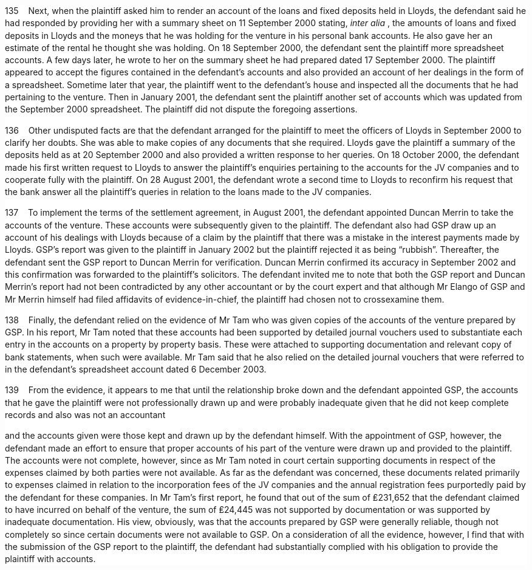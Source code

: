 135    Next, when the plaintiff asked him to render an account of the loans and fixed deposits held in Lloyds, the defendant said he had responded by providing her with a summary sheet on 11 September 2000 stating, _inter alia_ , the amounts of loans and fixed deposits in Lloyds and the moneys that he was holding for the venture in his personal bank accounts. He also gave her an estimate of the rental he thought she was holding. On 18 September 2000, the defendant sent the plaintiff more spreadsheet accounts. A few days later, he wrote to her on the summary sheet he had prepared dated 17 September 2000. The plaintiff appeared to accept the figures contained in the defendant’s accounts and also provided an account of her dealings in the form of a spreadsheet. Sometime later that year, the plaintiff went to the defendant’s house and inspected all the documents that he had pertaining to the venture. Then in January 2001, the defendant sent the plaintiff another set of accounts which was updated from the September 2000 spreadsheet. The plaintiff did not dispute the foregoing assertions. 

136    Other undisputed facts are that the defendant arranged for the plaintiff to meet the officers of Lloyds in September 2000 to clarify her doubts. She was able to make copies of any documents that she required. Lloyds gave the plaintiff a summary of the deposits held as at 20 September 2000 and also provided a written response to her queries. On 18 October 2000, the defendant made his first written request to Lloyds to answer the plaintiff’s enquiries pertaining to the accounts for the JV companies and to cooperate fully with the plaintiff. On 28 August 2001, the defendant wrote a second time to Lloyds to reconfirm his request that the bank answer all the plaintiff’s queries in relation to the loans made to the JV companies. 

137    To implement the terms of the settlement agreement, in August 2001, the defendant appointed Duncan Merrin to take the accounts of the venture. These accounts were subsequently given to the plaintiff. The defendant also had GSP draw up an account of his dealings with Lloyds because of a claim by the plaintiff that there was a mistake in the interest payments made by Lloyds. GSP’s report was given to the plaintiff in January 2002 but the plaintiff rejected it as being “rubbish”. Thereafter, the defendant sent the GSP report to Duncan Merrin for verification. Duncan Merrin confirmed its accuracy in September 2002 and this confirmation was forwarded to the plaintiff’s solicitors. The defendant invited me to note that both the GSP report and Duncan Merrin’s report had not been contradicted by any other accountant or by the court expert and that although Mr Elango of GSP and Mr Merrin himself had filed affidavits of evidence-in-chief, the plaintiff had chosen not to crossexamine them. 

138    Finally, the defendant relied on the evidence of Mr Tam who was given copies of the accounts of the venture prepared by GSP. In his report, Mr Tam noted that these accounts had been supported by detailed journal vouchers used to substantiate each entry in the accounts on a property by property basis. These were attached to supporting documentation and relevant copy of bank statements, when such were available. Mr Tam said that he also relied on the detailed journal vouchers that were referred to in the defendant’s spreadsheet account dated 6 December 2003. 

139    From the evidence, it appears to me that until the relationship broke down and the defendant appointed GSP, the accounts that he gave the plaintiff were not professionally drawn up and were probably inadequate given that he did not keep complete records and also was not an accountant 


and the accounts given were those kept and drawn up by the defendant himself. With the appointment of GSP, however, the defendant made an effort to ensure that proper accounts of his part of the venture were drawn up and provided to the plaintiff. The accounts were not complete, however, since as Mr Tam noted in court certain supporting documents in respect of the expenses claimed by both parties were not available. As far as the defendant was concerned, these documents related primarily to expenses claimed in relation to the incorporation fees of the JV companies and the annual registration fees purportedly paid by the defendant for these companies. In Mr Tam’s first report, he found that out of the sum of ₤231,652 that the defendant claimed to have incurred on behalf of the venture, the sum of ₤24,445 was not supported by documentation or was supported by inadequate documentation. His view, obviously, was that the accounts prepared by GSP were generally reliable, though not completely so since certain documents were not available to GSP. On a consideration of all the evidence, however, I find that with the submission of the GSP report to the plaintiff, the defendant had substantially complied with his obligation to provide the plaintiff with accounts. 
